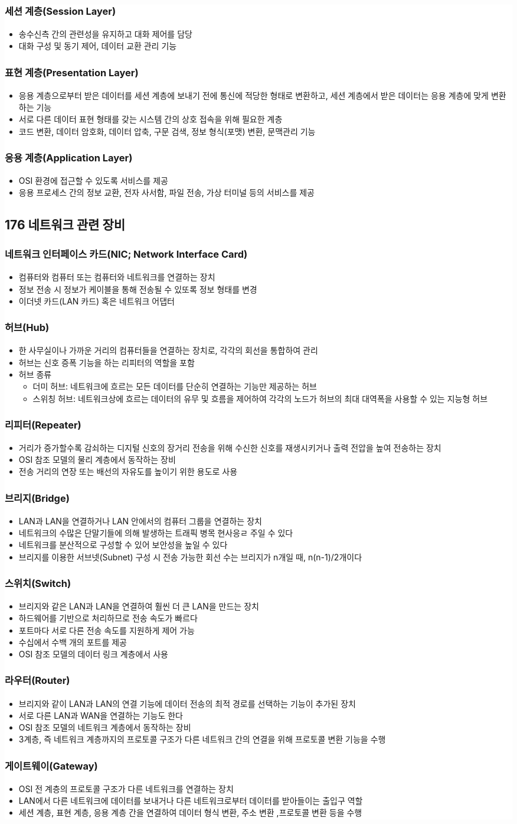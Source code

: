 ### 세션 계층(Session Layer)
  - 송수신측 간의 관련성을 유지하고 대화 제어를 담당
  - 대화 구성 및 동기 제어, 데이터 교환 관리 기능
### 표현 계층(Presentation Layer)
  - 응용 계층으로부터 받은 데이터를 세션 계층에 보내기 전에 통신에 적당한 형태로 변환하고, 세션 계층에서 받은 데이터는 응용 계층에 맞게 변환하는 기능
  - 서로 다른 데이터 표현 형태를 갖는 시스템 간의 상호 접속을 위해 필요한 계층 
  - 코드 변환, 데이터 암호화, 데이터 압축, 구문 검색, 정보 형식(포맷) 변환, 문맥관리 기능
### 응용 계층(Application Layer)
  - OSI 환경에 접근할 수 있도록 서비스를 제공
  - 응용 프로세스 간의 정보 교환, 전자 사서함, 파일 전송, 가상 터미널 등의 서비스를 제공

## 176 네트워크 관련 장비
### 네트워크 인터페이스 카드(NIC; Network Interface Card)
  - 컴퓨터와 컴퓨터 또는 컴퓨터와 네트워크를 연결하는 장치
  - 정보 전송 시 정보가 케이블을 통해 전송될 수 있또록 정보 형태를 변경
  - 이더넷 카드(LAN 카드) 혹은 네트워크 어댑터
### 허브(Hub)
  - 한 사무실이나 가까운 거리의 컴퓨터들을 연결하는 장치로, 각각의 회선을 통합하여 관리
  - 허브는 신호 증폭 기능을 하는 리피터의 역할을 포함
  - 허브 종류
    - 더미 허브: 네트워크에 흐르는 모든 데이터를 단순히 연결하는 기능만 제공하는 허브
    - 스위칭 허브: 네트워크상에 흐르는 데이터의 유무 및 흐름을 제어하여 각각의 노드가 허브의 최대 대역폭을 사용할 수 있는 지능형 허브
### 리피터(Repeater)
  - 거리가 증가할수록 감쇠하는 디지털 신호의 장거리 전송을 위해 수신한 신호를 재생시키거나 출력 전압을 높여 전송하는 장치
  - OSI 참조 모델의 물리 계층에서 동작하는 장비
  - 전송 거리의 연장 또는 배선의 자유도를 높이기 위한 용도로 사용
### 브리지(Bridge)
  - LAN과 LAN을 연결하거나 LAN 안에서의 컴퓨터 그룹을 연결하는 장치
  - 네트워크의 수많은 단말기들에 의해 발생하는 트래픽 병목 현사응ㄹ 주일 수 있다
  - 네트워크를 분산적으로 구성할 수 있어 보안성을 높일 수 있다
  - 브리지를 이용한 서브넷(Subnet) 구성 시 전송 가능한 회선 수는 브리지가 n개일 때, n(n-1)/2개이다
### 스위치(Switch)
  - 브리지와 같은 LAN과 LAN을 연결하여 훨씬 더 큰 LAN을 만드는 장치
  - 하드웨어를 기반으로 처리하므로 전송 속도가 빠르다
  - 포트마다 서로 다른 전송 속도를 지원하게 제어 가능
  - 수십에서 수백 개의 포트를 제공
  - OSI 참조 모델의 데이터 링크 계층에서 사용
### 라우터(Router)
  - 브리지와 같이 LAN과 LAN의 연결 기능에 데이터 전송의 최적 경로를 선택하는 기능이 추가된 장치
  - 서로 다른 LAN과 WAN을 연결하는 기능도 한다
  - OSI 참조 모델의 네트워크 계층에서 동작하는 장비
  - 3계층, 즉 네트워크 계층까지의 프로토콜 구조가 다른 네트워크 간의 연결을 위해 프로토콜 변환 기능을 수행
### 게이트웨이(Gateway)
  - OSI 전 계층의 프로토콜 구조가 다른 네트워크를 연결하는 장치
  - LAN에서 다른 네트워크에 데이터를 보내거나 다른 네트워크로부터 데이터를 받아들이는 출입구 역할
  - 세션 계층, 표현 계층, 응용 계층 간을 연결하여 데이터 형식 변환, 주소 변환 ,프로토콜 변환 등을 수행
